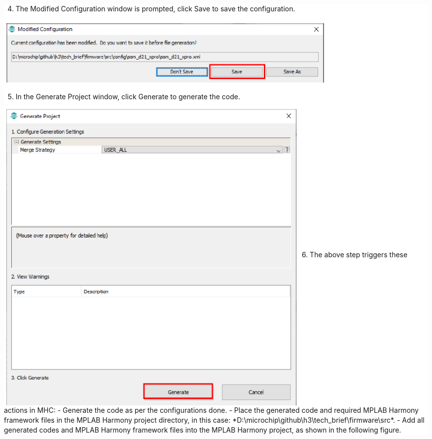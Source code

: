 4. The Modified Configuration window is prompted, click Save to save the configuration.
<img src = "images/figure1_17.png" width="650" height="130" align="middle">

5. In the Generate Project window, click Generate to generate the code.
<img src = "images/figure1_18.png" width="600" height="600" align="middle">
6. The above step triggers these actions in MHC:
    - Generate the code as per the configurations done.
    - Place the generated code and required MPLAB Harmony framework files in the MPLAB Harmony project directory, in this case: *D:\microchip\github\h3\tech_brief\firmware\src*.
    - Add all generated codes and MPLAB Harmony framework files into the MPLAB Harmony project, as shown in the following figure.  